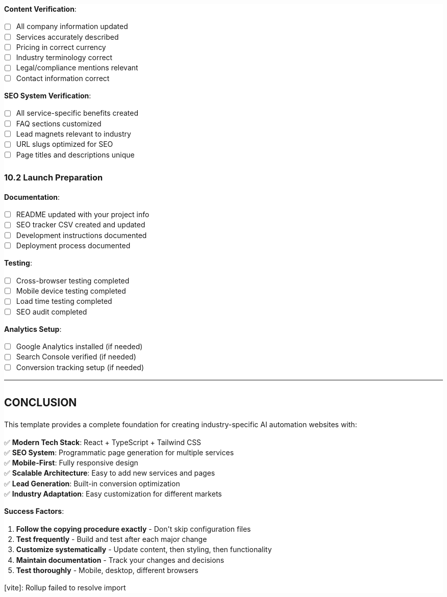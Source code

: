 **Content Verification**:
- [ ] All company information updated
- [ ] Services accurately described
- [ ] Pricing in correct currency
- [ ] Industry terminology correct
- [ ] Legal/compliance mentions relevant
- [ ] Contact information correct

**SEO System Verification**:
- [ ] All service-specific benefits created
- [ ] FAQ sections customized
- [ ] Lead magnets relevant to industry
- [ ] URL slugs optimized for SEO
- [ ] Page titles and descriptions unique

### 10.2 Launch Preparation

**Documentation**:
- [ ] README updated with your project info
- [ ] SEO tracker CSV created and updated
- [ ] Development instructions documented
- [ ] Deployment process documented

**Testing**:
- [ ] Cross-browser testing completed
- [ ] Mobile device testing completed
- [ ] Load time testing completed
- [ ] SEO audit completed

**Analytics Setup**:
- [ ] Google Analytics installed (if needed)
- [ ] Search Console verified (if needed)
- [ ] Conversion tracking setup (if needed)

---

## CONCLUSION

This template provides a complete foundation for creating industry-specific AI automation websites with:

✅ **Modern Tech Stack**: React + TypeScript + Tailwind CSS  
✅ **SEO System**: Programmatic page generation for multiple services  
✅ **Mobile-First**: Fully responsive design  
✅ **Scalable Architecture**: Easy to add new services and pages  
✅ **Lead Generation**: Built-in conversion optimization  
✅ **Industry Adaptation**: Easy customization for different markets  

**Success Factors**:
1. **Follow the copying procedure exactly** - Don't skip configuration files
2. **Test frequently** - Build and test after each major change  
3. **Customize systematically** - Update content, then styling, then functionality
4. **Maintain documentation** - Track your changes and decisions
5. **Test thoroughly** - Mobile, desktop, different browsers


[vite]: Rollup failed to resolve import